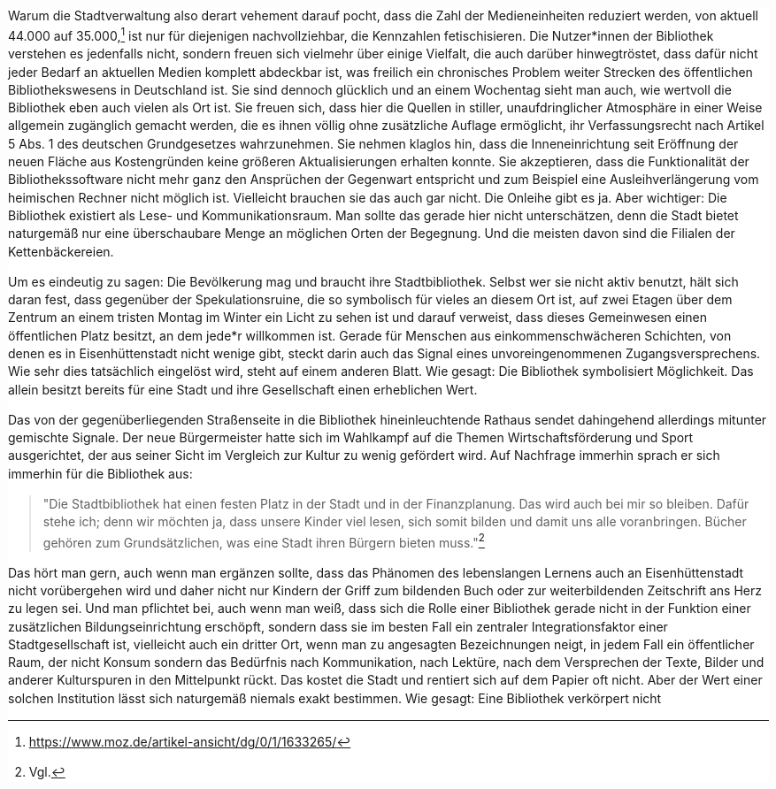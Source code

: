 Warum die Stadtverwaltung also derart vehement darauf pocht, dass die
Zahl der Medieneinheiten reduziert werden, von aktuell 44.000 auf
35.000,[^1] ist nur für diejenigen nachvollziehbar, die Kennzahlen
fetischisieren. Die Nutzer\*innen der Bibliothek verstehen es jedenfalls
nicht, sondern freuen sich vielmehr über einige Vielfalt, die auch
darüber hinwegtröstet, dass dafür nicht jeder Bedarf an aktuellen Medien
komplett abdeckbar ist, was freilich ein chronisches Problem weiter
Strecken des öffentlichen Bibliothekswesens in Deutschland ist. Sie sind
dennoch glücklich und an einem Wochentag sieht man auch, wie wertvoll
die Bibliothek eben auch vielen als Ort ist. Sie freuen sich, dass hier
die Quellen in stiller, unaufdringlicher Atmosphäre in einer Weise
allgemein zugänglich gemacht werden, die es ihnen völlig ohne
zusätzliche Auflage ermöglicht, ihr Verfassungsrecht nach Artikel 5 Abs.
1 des deutschen Grundgesetzes wahrzunehmen. Sie nehmen klaglos hin, dass
die Inneneinrichtung seit Eröffnung der neuen Fläche aus Kostengründen
keine größeren Aktualisierungen erhalten konnte. Sie akzeptieren, dass
die Funktionalität der Bibliothekssoftware nicht mehr ganz den
Ansprüchen der Gegenwart entspricht und zum Beispiel eine
Ausleihverlängerung vom heimischen Rechner nicht möglich ist. Vielleicht
brauchen sie das auch gar nicht. Die Onleihe gibt es ja. Aber wichtiger:
Die Bibliothek existiert als Lese- und Kommunikationsraum. Man sollte
das gerade hier nicht unterschätzen, denn die Stadt bietet naturgemäß
nur eine überschaubare Menge an möglichen Orten der Begegnung. Und die
meisten davon sind die Filialen der Kettenbäckereien.

Um es eindeutig zu sagen: Die Bevölkerung mag und braucht ihre
Stadtbibliothek. Selbst wer sie nicht aktiv benutzt, hält sich daran
fest, dass gegenüber der Spekulationsruine, die so symbolisch für vieles
an diesem Ort ist, auf zwei Etagen über dem Zentrum an einem tristen
Montag im Winter ein Licht zu sehen ist und darauf verweist, dass dieses
Gemeinwesen einen öffentlichen Platz besitzt, an dem jede\*r willkommen
ist. Gerade für Menschen aus einkommenschwächeren Schichten, von denen
es in Eisenhüttenstadt nicht wenige gibt, steckt darin auch das Signal
eines unvoreingenommenen Zugangsversprechens. Wie sehr dies tatsächlich
eingelöst wird, steht auf einem anderen Blatt. Wie gesagt: Die
Bibliothek symbolisiert Möglichkeit. Das allein besitzt bereits für eine
Stadt und ihre Gesellschaft einen erheblichen Wert.

Das von der gegenüberliegenden Straßenseite in die Bibliothek
hineinleuchtende Rathaus sendet dahingehend allerdings mitunter
gemischte Signale. Der neue Bürgermeister hatte sich im Wahlkampf auf
die Themen Wirtschaftsförderung und Sport ausgerichtet, der aus seiner
Sicht im Vergleich zur Kultur zu wenig gefördert wird. Auf Nachfrage
immerhin sprach er sich immerhin für die Bibliothek aus:

> "Die Stadtbibliothek hat einen festen Platz in der Stadt und in der
> Finanzplanung. Das wird auch bei mir so bleiben. Dafür stehe ich; denn
> wir möchten ja, dass unsere Kinder viel lesen, sich somit bilden und
> damit uns alle voranbringen. Bücher gehören zum Grundsätzlichen, was
> eine Stadt ihren Bürgern bieten muss."[^2]

Das hört man gern, auch wenn man ergänzen sollte, dass das Phänomen des
lebenslangen Lernens auch an Eisenhüttenstadt nicht vorübergehen wird
und daher nicht nur Kindern der Griff zum bildenden Buch oder zur
weiterbildenden Zeitschrift ans Herz zu legen sei. Und man pflichtet
bei, auch wenn man weiß, dass sich die Rolle einer Bibliothek gerade
nicht in der Funktion einer zusätzlichen Bildungseinrichtung erschöpft,
sondern dass sie im besten Fall ein zentraler Integrationsfaktor einer
Stadtgesellschaft ist, vielleicht auch ein dritter Ort, wenn man zu
angesagten Bezeichnungen neigt, in jedem Fall ein öffentlicher Raum, der
nicht Konsum sondern das Bedürfnis nach Kommunikation, nach Lektüre,
nach dem Versprechen der Texte, Bilder und anderer Kulturspuren in den
Mittelpunkt rückt. Das kostet die Stadt und rentiert sich auf dem Papier
oft nicht. Aber der Wert einer solchen Institution lässt sich naturgemäß
niemals exakt bestimmen. Wie gesagt: Eine Bibliothek verkörpert nicht

[^1]: <https://www.moz.de/artikel-ansicht/dg/0/1/1633265/>
[^2]: Vgl.